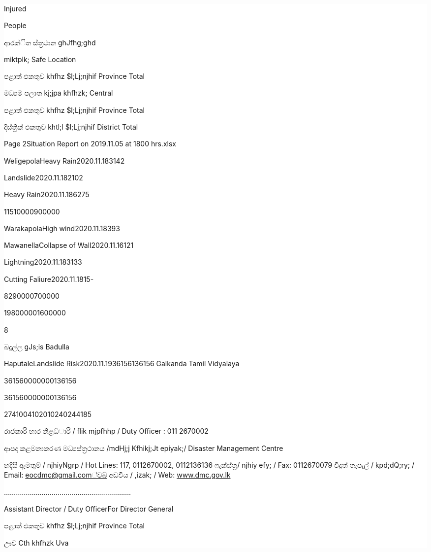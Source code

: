 Injured

People

ආරක්ිත ස්ත්‍රථාන ghJfhg;ghd

miktplk; Safe Location

පළාත් ඵකතුව khfhz $l;Lj;njhif Province Total

මධ්‍යම පලාත kj;jpa khfhzk; Central

පළාත් ඵකතුව khfhz $l;Lj;njhif Province Total

දිස්ත්‍රික් එකතුව khtl;l $l;Lj;njhif District Total

Page 2Situation Report on 2019.11.05 at 1800 hrs.xlsx

WeligepolaHeavy Rain2020.11.183142

Landslide2020.11.182102

Heavy Rain2020.11.186275

11510000900000

WarakapolaHigh wind2020.11.18393

MawanellaCollapse of Wall2020.11.16121

Lightning2020.11.183133

Cutting Faliure2020.11.1815-

8290000700000

198000001600000

8

බදුල්ල gJs;is Badulla

HaputaleLandslide Risk2020.11.1936156136156 Galkanda Tamil Vidyalaya

361560000000136156

361560000000136156

2741004102010240244185

රාජකාරි භාර නිළධ්‍ාරි / flik mjpfhhp / Duty Officer : 011 2670002

ආපදා කළමනාකරණ මධ්‍යස්ත්‍රථානය /mdHj;j Kfhikj;Jt epiyak;/ Disaster Management Centre

හදිසි ඇමතුම් / njhiyNgrp / Hot Lines: 117, 0112670002, 0112136136 ෆැක්ස්ත්‍ර/ njhiy efy; / Fax: 0112670079 විදුත් තැපැල් / kpd;dQ;ry; / Email: eocdmc@gmail.com්වබ් අඩවිය / ,izak; / Web: www.dmc.gov.lk

……………………………………………………….

Assistant Director / Duty OfficerFor Director General

පළාත් ඵකතුව khfhz $l;Lj;njhif Province Total

ඌව Cth khfhzk Uva

